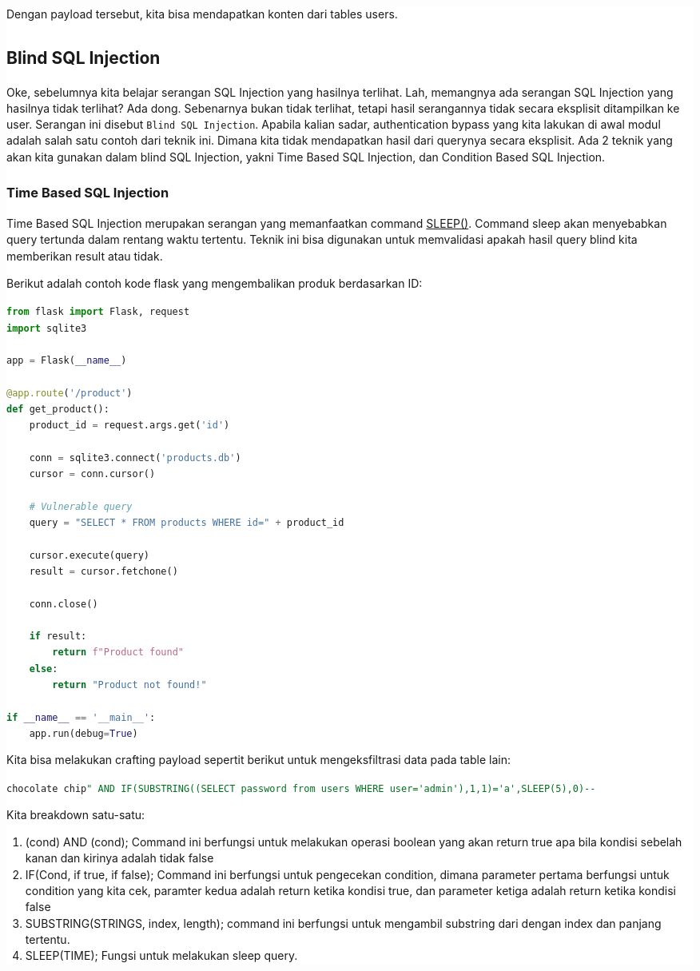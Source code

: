 Dengan payload tersebut, kita bisa mendapatkan konten dari tables users.

## Blind SQL Injection

Oke, sebelumnya kita belajar serangan SQL Injection yang hasilnya terlihat. Lah, memangnya ada serangan SQL Injection yang hasilnya tidak terlihat? Ada dong. Sebenarnya bukan tidak terlihat, tetapi hasil serangannya tidak secara eksplisit ditampilkan ke user. Serangan ini disebut ``Blind SQL Injection``. Apabila kalian sadar, authentication bypass yang kita lakukan di awal modul adalah salah satu contoh dari teknik ini. Dimana kita tidak mendapatkan hasil dari querynya secara eksplisit. Ada 2 teknik yang akan kita gunakan dalam blind SQL Injection, yakni Time Based SQL Injection, dan Condition Based SQL Injection.

### Time Based SQL Injection
Time Based SQL Injection merupakan serangan yang memanfaatkan command [SLEEP()](https://sqlhints.com/2016/10/11/sleep-command-in-sql-server/). Command sleep akan menyebabkan query tertunda dalam rentang waktu tertentu. Teknik ini bisa digunakan untuk memvalidasi apakah hasil query blind kita memberikan result atau tidak. 

Berikut adalah contoh kode flask yang mengembalikan produk berdasarkan ID:
```python
from flask import Flask, request
import sqlite3

app = Flask(__name__)

@app.route('/product')
def get_product():
    product_id = request.args.get('id')

    conn = sqlite3.connect('products.db')
    cursor = conn.cursor()
    
    # Vulnerable query
    query = "SELECT * FROM products WHERE id=" + product_id
    
    cursor.execute(query)
    result = cursor.fetchone()
    
    conn.close()
    
    if result:
        return f"Product found"
    else:
        return "Product not found!"

if __name__ == '__main__':
    app.run(debug=True)
```

Kita bisa melakukan crafting payload sepertit berikut untuk mengeksfiltrasi data pada table lain:
```SQL
chocolate chip" AND IF(SUBSTRING((SELECT password from users WHERE user='admin'),1,1)='a',SLEEP(5),0)--
```
Kita breakdown satu-satu:
1. (cond) AND (cond); Command ini berfungsi untuk melakukan operasi boolean yang akan return true apa bila kondisi sebelah kanan dan kirinya adalah tidak false
2. IF(Cond, if true, if false); Command ini berfungsi untuk pengecekan condition, dimana parameter pertama berfungsi untuk condition yang kita cek, paramter kedua adalah return ketika kondisi true, dan parameter ketiga adalah return ketika kondisi false
3. SUBSTRING(STRINGS, index, length); command ini berfungsi untuk mengambil substring dari dengan index dan panjang tertentu.
4. SLEEP(TIME); Fungsi untuk melakukan sleep query.
